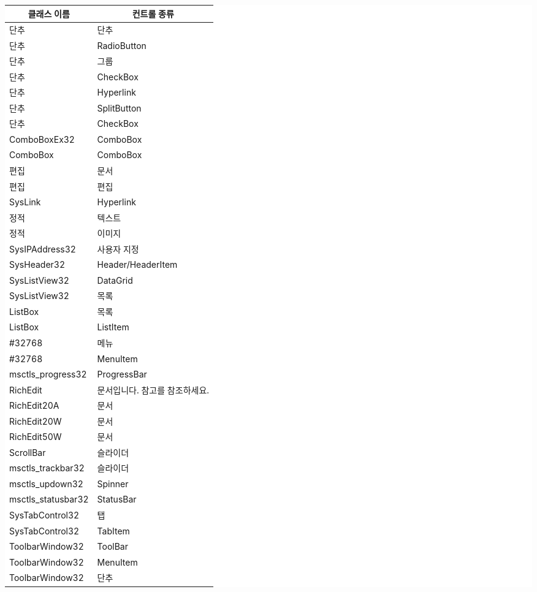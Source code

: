 |클래스 이름|컨트롤 종류|  
|----------------|------------------|  
|단추|단추|  
|단추|RadioButton|  
|단추|그룹|  
|단추|CheckBox|  
|단추|Hyperlink|  
|단추|SplitButton|  
|단추|CheckBox|  
|ComboBoxEx32|ComboBox|  
|ComboBox|ComboBox|  
|편집|문서|  
|편집|편집|  
|SysLink|Hyperlink|  
|정적|텍스트|  
|정적|이미지|  
|SysIPAddress32|사용자 지정|  
|SysHeader32|Header/HeaderItem|  
|SysListView32|DataGrid|  
|SysListView32|목록|  
|ListBox|목록|  
|ListBox|ListItem|  
|#32768|메뉴|  
|#32768|MenuItem|  
|msctls_progress32|ProgressBar|  
|RichEdit|문서입니다. 참고를 참조하세요.|  
|RichEdit20A|문서|  
|RichEdit20W|문서|  
|RichEdit50W|문서|  
|ScrollBar|슬라이더|  
|msctls_trackbar32|슬라이더|  
|msctls_updown32|Spinner|  
|msctls_statusbar32|StatusBar|  
|SysTabControl32|탭|  
|SysTabControl32|TabItem|  
|ToolbarWindow32|ToolBar|  
|ToolbarWindow32|MenuItem|  
|ToolbarWindow32|단추|  